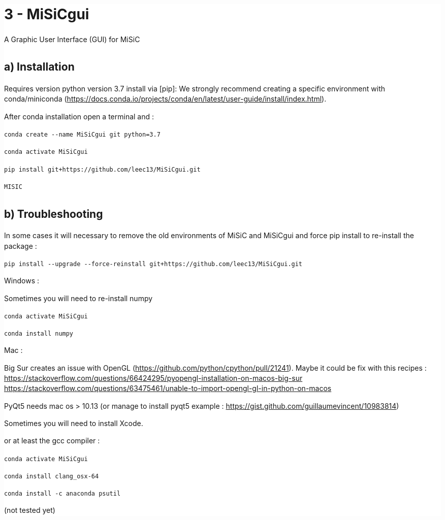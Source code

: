 ```python
```

# 3 - MiSiCgui

A Graphic User Interface (GUI) for MiSiC

## a) Installation

Requires version python version 3.7 install via [pip]:
We strongly recommend creating a specific environment with conda/miniconda (https://docs.conda.io/projects/conda/en/latest/user-guide/install/index.html).

After conda installation open a terminal and :

`conda create --name MiSiCgui git python=3.7`

`conda activate MiSiCgui`

`pip install git+https://github.com/leec13/MiSiCgui.git`

`MISIC`

## b) Troubleshooting

In some cases it will necessary to remove the old environments of MiSiC and MiSiCgui and force pip install to re-install the package : 

`pip install --upgrade --force-reinstall git+https://github.com/leec13/MiSiCgui.git`

Windows :

Sometimes you will need to re-install numpy

`conda activate MiSiCgui`

`conda install numpy`

Mac : 

Big Sur creates an issue with OpenGL (https://github.com/python/cpython/pull/21241). Maybe it could be fix with this recipes : https://stackoverflow.com/questions/66424295/pyopengl-installation-on-macos-big-sur https://stackoverflow.com/questions/63475461/unable-to-import-opengl-gl-in-python-on-macos

PyQt5 needs mac os > 10.13 (or manage to install pyqt5 example : https://gist.github.com/guillaumevincent/10983814)

Sometimes you will need to install Xcode.

or at least the gcc compiler :

`conda activate MiSiCgui`

`conda install clang_osx-64`

`conda install -c anaconda psutil`

(not tested yet)

